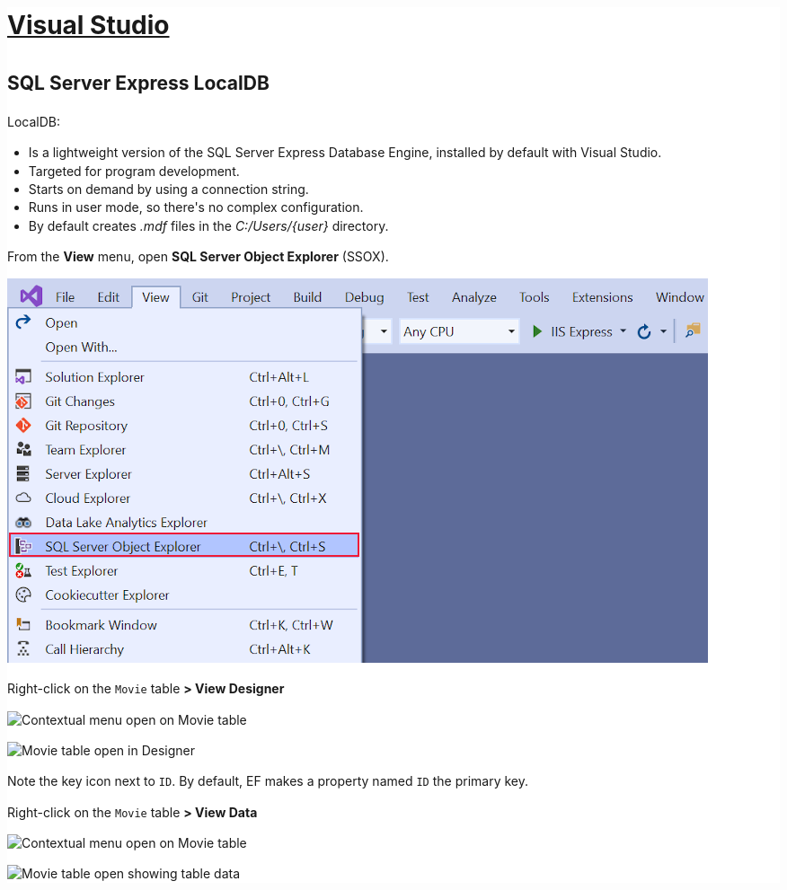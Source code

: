 # [Visual Studio](#tab/visual-studio)

## SQL Server Express LocalDB

LocalDB:

* Is a lightweight version of the SQL Server Express Database Engine, installed by default with Visual Studio.
* Targeted for program development.
* Starts on demand by using a connection string.
* Runs in user mode, so there's no complex configuration.
* By default creates *.mdf* files in the *C:/Users/{user}* directory.

From the **View** menu, open **SQL Server Object Explorer** (SSOX).

![View menu](working-with-sql/_static/ssox5.png)

Right-click on the `Movie` table **> View Designer**

![Contextual menu open on Movie table](working-with-sql/_static/design.png)

![Movie table open in Designer](working-with-sql/_static/dv.png)

Note the key icon next to `ID`. By default, EF makes a property named `ID` the primary key.

Right-click on the `Movie` table **> View Data**

![Contextual menu open on Movie table](working-with-sql/_static/ssox2.png)

![Movie table open showing table data](working-with-sql/_static/vd22.png)

